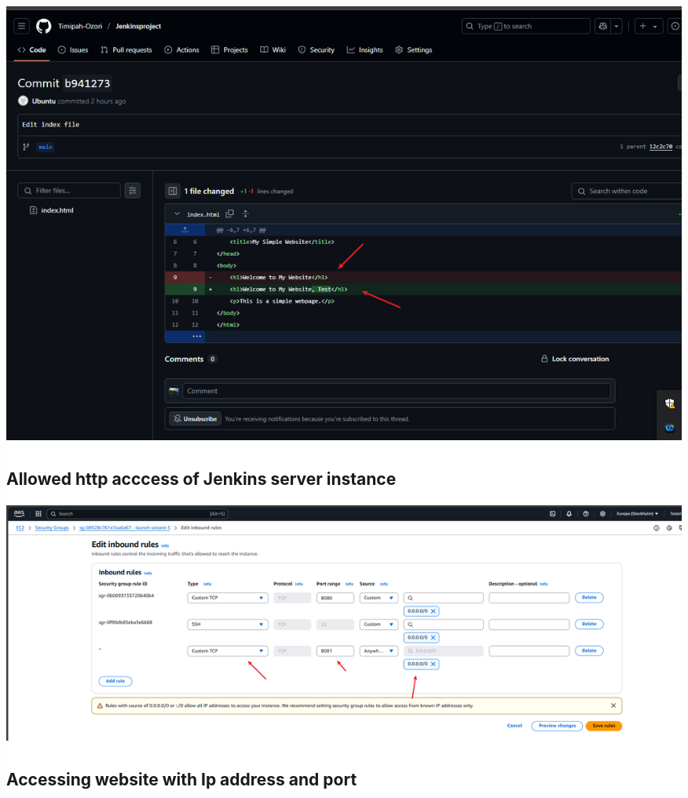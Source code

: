 ![](./img/34.%20test%20edit%20on%20index%20file.png)


## Allowed http acccess of Jenkins server instance
 ![](./img/35.%20sg%20allow.png)


## Accessing website with Ip address and port
